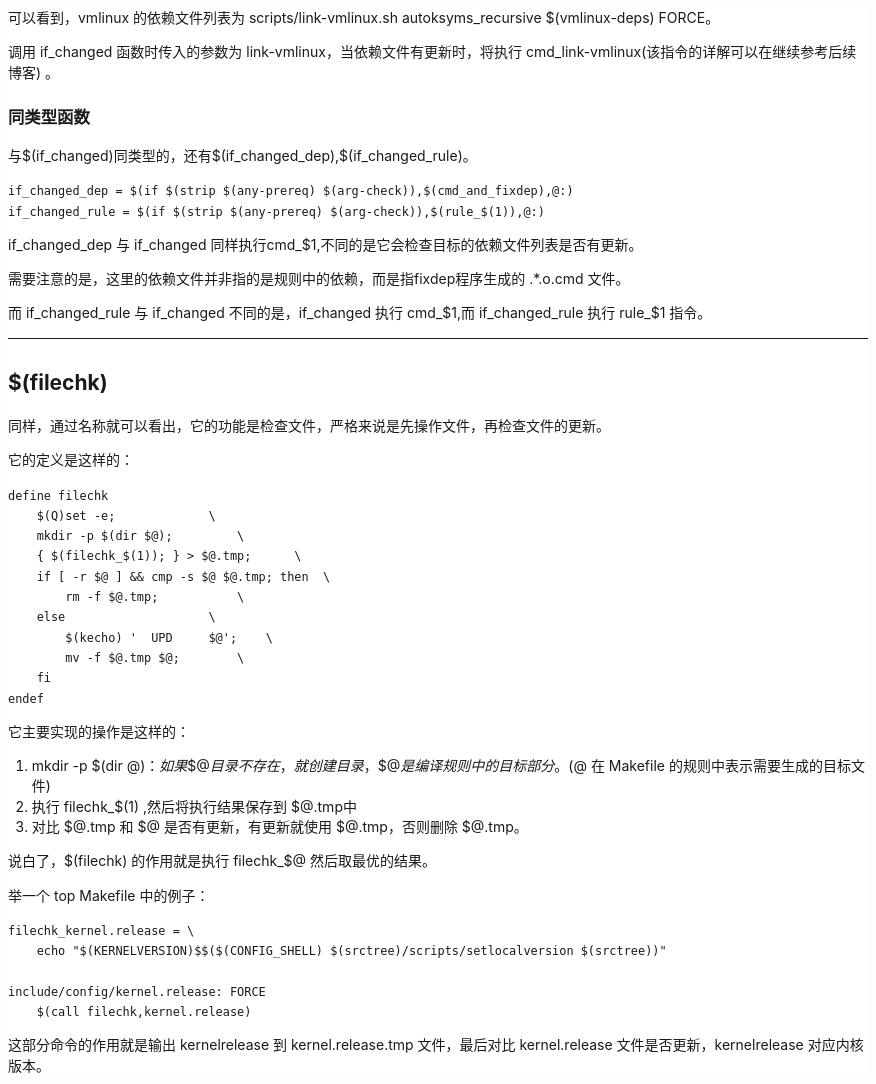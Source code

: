 可以看到，vmlinux 的依赖文件列表为 scripts/link-vmlinux.sh 
autoksyms_recursive $(vmlinux-deps) FORCE。  


调用 if_changed 函数时传入的参数为 link-vmlinux，当依赖文件有更新时，将执行 cmd_link-vmlinux(该指令的详解可以在继续参考后续博客) 。

### 同类型函数
与\$(if_changed)同类型的，还有\$(if_changed_dep),\$(if_changed_rule)。  
```
if_changed_dep = $(if $(strip $(any-prereq) $(arg-check)),$(cmd_and_fixdep),@:)
if_changed_rule = $(if $(strip $(any-prereq) $(arg-check)),$(rule_$(1)),@:)
```
if_changed_dep 与 if_changed 同样执行cmd_\$1,不同的是它会检查目标的依赖文件列表是否有更新。   


需要注意的是，这里的依赖文件并非指的是规则中的依赖，而是指fixdep程序生成的 .*.o.cmd 文件。  

而 if_changed_rule 与 if_changed 不同的是，if_changed 执行 cmd_\$1,而 if_changed_rule 执行 rule_\$1 指令。

****  

## \$(filechk)
同样，通过名称就可以看出，它的功能是检查文件，严格来说是先操作文件，再检查文件的更新。  

它的定义是这样的：
```
define filechk
	$(Q)set -e;				\
	mkdir -p $(dir $@);			\
	{ $(filechk_$(1)); } > $@.tmp;		\
	if [ -r $@ ] && cmp -s $@ $@.tmp; then	\
		rm -f $@.tmp;			\
	else					\
		$(kecho) '  UPD     $@';	\
		mv -f $@.tmp $@;		\
	fi
endef

```

它主要实现的操作是这样的：
1. mkdir -p \$(dir $@)：如果\$@目录不存在，就创建目录，\$@是编译规则中的目标部分。($@ 在 Makefile 的规则中表示需要生成的目标文件)
2. 执行 filechk_\$(1) ,然后将执行结果保存到 \$@.tmp中
3. 对比 \$@.tmp 和 $@ 是否有更新，有更新就使用 \$@.tmp，否则删除 \$@.tmp。

说白了，\$(filechk) 的作用就是执行 filechk_\$@ 然后取最优的结果。  

举一个 top Makefile 中的例子：
```
filechk_kernel.release = \
	echo "$(KERNELVERSION)$$($(CONFIG_SHELL) $(srctree)/scripts/setlocalversion $(srctree))"  

include/config/kernel.release: FORCE
	$(call filechk,kernel.release)
```
这部分命令的作用就是输出 kernelrelease 到 kernel.release.tmp 文件，最后对比 kernel.release 文件是否更新，kernelrelease 对应内核版本。  

